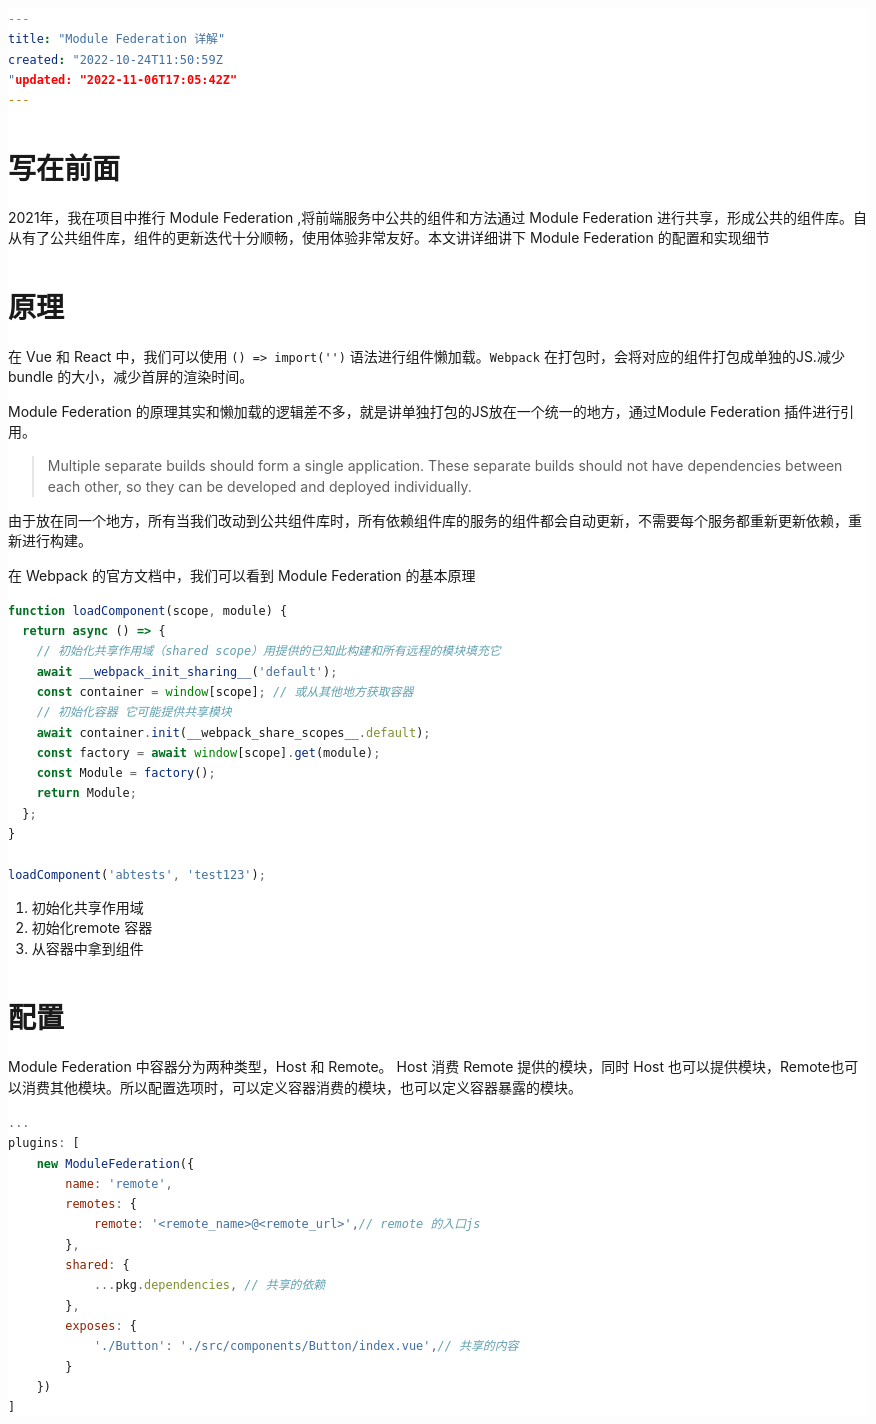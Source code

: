```yaml
---
title: "Module Federation 详解"
created: "2022-10-24T11:50:59Z
"updated: "2022-11-06T17:05:42Z"
---
```

# 写在前面
2021年，我在项目中推行 Module Federation ,将前端服务中公共的组件和方法通过 Module Federation 进行共享，形成公共的组件库。自从有了公共组件库，组件的更新迭代十分顺畅，使用体验非常友好。本文讲详细讲下 Module Federation 的配置和实现细节
# 原理
在 Vue 和 React 中，我们可以使用 `() => import('')` 语法进行组件懒加载。`Webpack` 在打包时，会将对应的组件打包成单独的JS.减少 bundle 的大小，减少首屏的渲染时间。

Module Federation 的原理其实和懒加载的逻辑差不多，就是讲单独打包的JS放在一个统一的地方，通过Module Federation 插件进行引用。

> Multiple separate builds should form a single application. These separate builds should not have dependencies between each other, so they can be developed and deployed individually.

由于放在同一个地方，所有当我们改动到公共组件库时，所有依赖组件库的服务的组件都会自动更新，不需要每个服务都重新更新依赖，重新进行构建。

在 Webpack 的官方文档中，我们可以看到 Module Federation 的基本原理
```js
function loadComponent(scope, module) {
  return async () => {
    // 初始化共享作用域（shared scope）用提供的已知此构建和所有远程的模块填充它
    await __webpack_init_sharing__('default');
    const container = window[scope]; // 或从其他地方获取容器
    // 初始化容器 它可能提供共享模块
    await container.init(__webpack_share_scopes__.default);
    const factory = await window[scope].get(module);
    const Module = factory();
    return Module;
  };
}

loadComponent('abtests', 'test123');
```
1. 初始化共享作用域
2. 初始化remote 容器
3. 从容器中拿到组件

# 配置
Module Federation 中容器分为两种类型，Host 和 Remote。
Host 消费 Remote 提供的模块，同时 Host 也可以提供模块，Remote也可以消费其他模块。所以配置选项时，可以定义容器消费的模块，也可以定义容器暴露的模块。

```js
...
plugins: [
	new ModuleFederation({
		name: 'remote', 
		remotes: {
			remote: '<remote_name>@<remote_url>',// remote 的入口js
		},
		shared: {
			...pkg.dependencies, // 共享的依赖
		},
		exposes: {
			'./Button': './src/components/Button/index.vue',// 共享的内容
		}		
	})
]
```